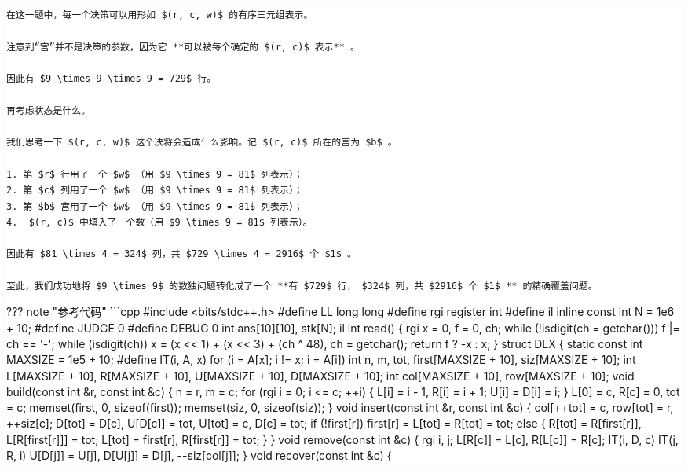     在这一题中，每一个决策可以用形如 $(r, c, w)$ 的有序三元组表示。
    
    注意到“宫”并不是决策的参数，因为它 **可以被每个确定的 $(r, c)$ 表示** 。
    
    因此有 $9 \times 9 \times 9 = 729$ 行。
    
    再考虑状态是什么。
    
    我们思考一下 $(r, c, w)$ 这个决将会造成什么影响。记 $(r, c)$ 所在的宫为 $b$ 。
    
    1. 第 $r$ 行用了一个 $w$ （用 $9 \times 9 = 81$ 列表示）；
    2. 第 $c$ 列用了一个 $w$ （用 $9 \times 9 = 81$ 列表示）；
    3. 第 $b$ 宫用了一个 $w$ （用 $9 \times 9 = 81$ 列表示）；
    4.  $(r, c)$ 中填入了一个数（用 $9 \times 9 = 81$ 列表示）。
    
    因此有 $81 \times 4 = 324$ 列，共 $729 \times 4 = 2916$ 个 $1$ 。
    
    至此，我们成功地将 $9 \times 9$ 的数独问题转化成了一个 **有 $729$ 行， $324$ 列，共 $2916$ 个 $1$ ** 的精确覆盖问题。

??? note "参考代码"
    ```cpp
    #include <bits/stdc++.h>
    #define LL long long
    #define rgi register int
    #define il inline
    const int N = 1e6 + 10;
    #define JUDGE 0
    #define DEBUG 0
    int ans[10][10], stk[N];
    il int read() {
      rgi x = 0, f = 0, ch;
      while (!isdigit(ch = getchar())) f |= ch == '-';
      while (isdigit(ch)) x = (x << 1) + (x << 3) + (ch ^ 48), ch = getchar();
      return f ? -x : x;
    }
    struct DLX {
      static const int MAXSIZE = 1e5 + 10;
    #define IT(i, A, x) for (i = A[x]; i != x; i = A[i])
      int n, m, tot, first[MAXSIZE + 10], siz[MAXSIZE + 10];
      int L[MAXSIZE + 10], R[MAXSIZE + 10], U[MAXSIZE + 10], D[MAXSIZE + 10];
      int col[MAXSIZE + 10], row[MAXSIZE + 10];
      void build(const int &r, const int &c) {
        n = r, m = c;
        for (rgi i = 0; i <= c; ++i) {
          L[i] = i - 1, R[i] = i + 1;
          U[i] = D[i] = i;
        }
        L[0] = c, R[c] = 0, tot = c;
        memset(first, 0, sizeof(first));
        memset(siz, 0, sizeof(siz));
      }
      void insert(const int &r, const int &c) {
        col[++tot] = c, row[tot] = r, ++siz[c];
        D[tot] = D[c], U[D[c]] = tot, U[tot] = c, D[c] = tot;
        if (!first[r])
          first[r] = L[tot] = R[tot] = tot;
        else {
          R[tot] = R[first[r]], L[R[first[r]]] = tot;
          L[tot] = first[r], R[first[r]] = tot;
        }
      }
      void remove(const int &c) {
        rgi i, j;
        L[R[c]] = L[c], R[L[c]] = R[c];
        IT(i, D, c) IT(j, R, i) U[D[j]] = U[j], D[U[j]] = D[j], --siz[col[j]];
      }
      void recover(const int &c) {